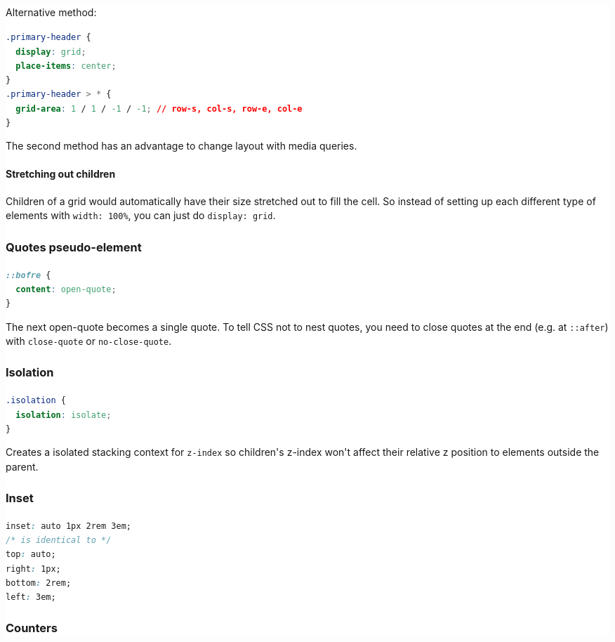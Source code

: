 Alternative method:

```css
.primary-header {
  display: grid;
  place-items: center;
}
.primary-header > * {
  grid-area: 1 / 1 / -1 / -1; // row-s, col-s, row-e, col-e
}
```

The second method has an advantage to change layout with media queries.

#### Stretching out children

Children of a grid would automatically have their size stretched out to fill the
cell. So instead of setting up each different type of elements with
`width: 100%`, you can just do `display: grid`.

### Quotes pseudo-element

```css
::bofre {
  content: open-quote;
}
```

The next open-quote becomes a single quote. To tell CSS not to nest quotes, you
need to close quotes at the end (e.g. at `::after`) with `close-quote` or
`no-close-quote`.

### Isolation

```css
.isolation {
  isolation: isolate;
}
```

Creates a isolated stacking context for `z-index` so children's z-index won't
affect their relative z position to elements outside the parent.

### Inset

```css
inset: auto 1px 2rem 3em;
/* is identical to */
top: auto;
right: 1px;
bottom: 2rem;
left: 3em;
```

### Counters
